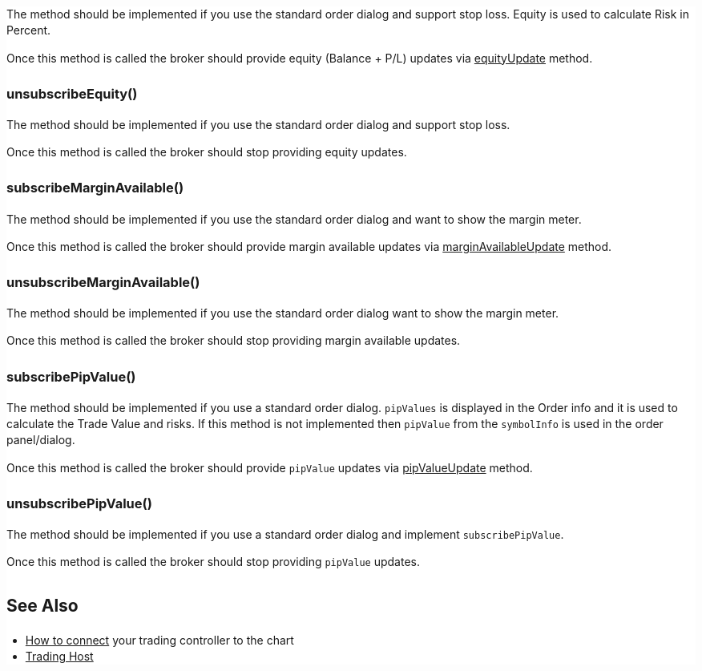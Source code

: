 The method should be implemented if you use the standard order dialog and support stop loss. Equity is used to calculate Risk in Percent.

Once this method is called the broker should provide equity (Balance + P/L) updates via [equityUpdate](Trading-Host#equityupdateequity) method.

### unsubscribeEquity()

The method should be implemented if you use the standard order dialog and support stop loss.

Once this method is called the broker should stop providing equity updates.

### subscribeMarginAvailable()

The method should be implemented if you use the standard order dialog and want to show the margin meter.

Once this method is called the broker should provide margin available updates via [marginAvailableUpdate](Trading-Host#marginavailableupdatemarginavailable) method.

### unsubscribeMarginAvailable()

The method should be implemented if you use the standard order dialog want to show the margin meter.

Once this method is called the broker should stop providing margin available updates.

### subscribePipValue()

The method should be implemented if you use a standard order dialog. `pipValues` is displayed in the Order info and it is used to calculate the Trade Value and risks. If this method is not implemented then `pipValue` from the `symbolInfo` is used in the order panel/dialog.

Once this method is called the broker should provide `pipValue` updates via [pipValueUpdate](Trading-Host#pipvalueupdatesymbol-pipValues) method.

### unsubscribePipValue()

The method should be implemented if you use a standard order dialog and implement `subscribePipValue`.

Once this method is called the broker should stop providing `pipValue` updates.

## See Also

- [How to connect](Widget-Constructor#brokerfactory) your trading controller to the chart
- [Trading Host](Trading-Host)
